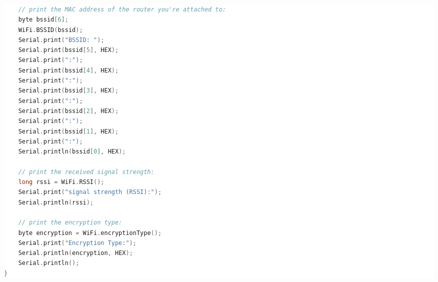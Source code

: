```cpp
    // print the MAC address of the router you're attached to:
    byte bssid[6];
    WiFi.BSSID(bssid);
    Serial.print("BSSID: ");
    Serial.print(bssid[5], HEX);
    Serial.print(":");
    Serial.print(bssid[4], HEX);
    Serial.print(":");
    Serial.print(bssid[3], HEX);
    Serial.print(":");
    Serial.print(bssid[2], HEX);
    Serial.print(":");
    Serial.print(bssid[1], HEX);
    Serial.print(":");
    Serial.println(bssid[0], HEX);
    
    // print the received signal strength:
    long rssi = WiFi.RSSI();
    Serial.print("signal strength (RSSI):");
    Serial.println(rssi);
    
    // print the encryption type:
    byte encryption = WiFi.encryptionType();
    Serial.print("Encryption Type:");
    Serial.println(encryption, HEX);
    Serial.println();
}
```